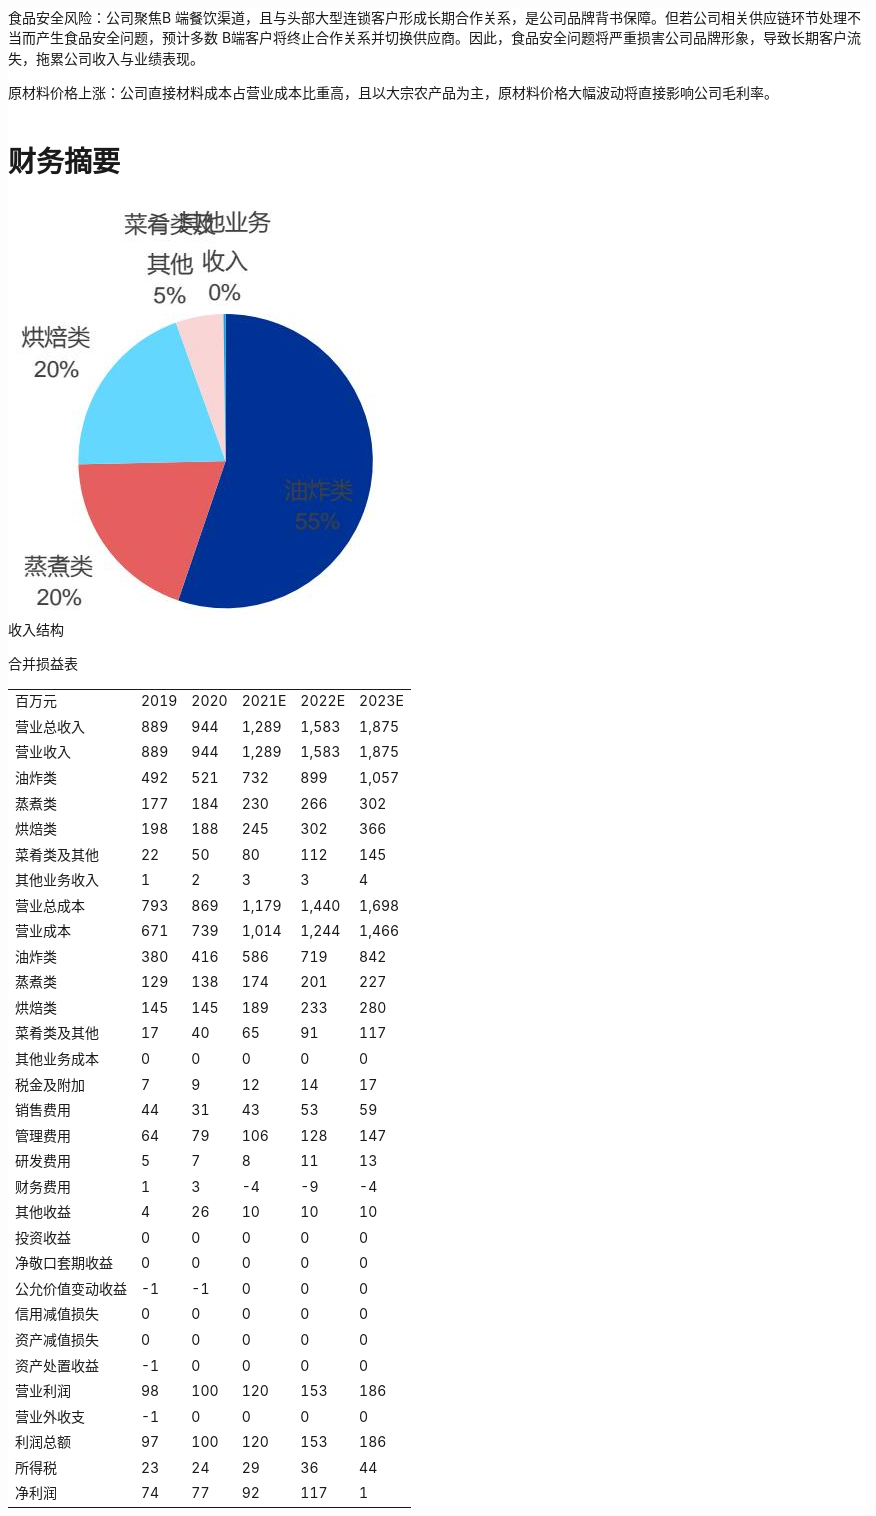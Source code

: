 食品安全风险：公司聚焦B 端餐饮渠道，且与头部大型连锁客户形成长期合作关系，是公司品牌背书保障。但若公司相关供应链环节处理不当而产生食品安全问题，预计多数 B端客户将终止合作关系并切换供应商。因此，食品安全问题将严重损害公司品牌形象，导致长期客户流失，拖累公司收入与业绩表现。

原材料价格上涨：公司直接材料成本占营业成本比重高，且以大宗农产品为主，原材料价格大幅波动将直接影响公司毛利率。

# 财务摘要

![](images/f98e4aa79e212b93d72820f7882cc45b8a14ccda7f4bdf8049bc3538ff86b632.jpg)  
收入结构

合并损益表  

<table><tr><td>百万元</td><td>2019</td><td>2020</td><td>2021E</td><td>2022E</td><td>2023E</td></tr><tr><td>营业总收入</td><td>889</td><td>944</td><td>1,289</td><td>1,583</td><td>1,875</td></tr><tr><td>营业收入</td><td>889</td><td>944</td><td>1,289</td><td>1,583</td><td>1,875</td></tr><tr><td>油炸类</td><td>492</td><td>521</td><td>732</td><td>899</td><td>1,057</td></tr><tr><td>蒸煮类</td><td>177</td><td>184</td><td>230</td><td>266</td><td>302</td></tr><tr><td>烘焙类</td><td>198</td><td>188</td><td>245</td><td>302</td><td>366</td></tr><tr><td>菜肴类及其他</td><td>22</td><td>50</td><td>80</td><td>112</td><td>145</td></tr><tr><td>其他业务收入</td><td>1</td><td>2</td><td>3</td><td>3</td><td>4</td></tr><tr><td>营业总成本</td><td>793</td><td>869</td><td>1,179</td><td>1,440</td><td>1,698</td></tr><tr><td>营业成本</td><td>671</td><td>739</td><td>1,014</td><td>1,244</td><td>1,466</td></tr><tr><td>油炸类</td><td>380</td><td>416</td><td>586</td><td>719</td><td>842</td></tr><tr><td>蒸煮类</td><td>129</td><td>138</td><td>174</td><td>201</td><td>227</td></tr><tr><td>烘焙类</td><td>145</td><td>145</td><td>189</td><td>233</td><td>280</td></tr><tr><td>菜肴类及其他</td><td>17</td><td>40</td><td>65</td><td>91</td><td>117</td></tr><tr><td>其他业务成本</td><td>0</td><td>0</td><td>0</td><td>0</td><td>0</td></tr><tr><td>税金及附加</td><td>7</td><td>9</td><td>12</td><td>14</td><td>17</td></tr><tr><td>销售费用</td><td>44</td><td>31</td><td>43</td><td>53</td><td>59</td></tr><tr><td>管理费用</td><td>64</td><td>79</td><td>106</td><td>128</td><td>147</td></tr><tr><td>研发费用</td><td>5</td><td>7</td><td>8</td><td>11</td><td>13</td></tr><tr><td>财务费用</td><td>1</td><td>3</td><td>-4</td><td>-9</td><td>-4</td></tr><tr><td>其他收益</td><td>4</td><td>26</td><td>10</td><td>10</td><td>10</td></tr><tr><td>投资收益</td><td>0</td><td>0</td><td>0</td><td>0</td><td>0</td></tr><tr><td>净敬口套期收益</td><td>0</td><td>0</td><td>0</td><td>0</td><td>0</td></tr><tr><td>公允价值变动收益</td><td>-1</td><td>-1</td><td>0</td><td>0</td><td>0</td></tr><tr><td>信用减值损失</td><td>0</td><td>0</td><td>0</td><td>0</td><td>0</td></tr><tr><td>资产减值损失</td><td>0</td><td>0</td><td>0</td><td>0</td><td>0</td></tr><tr><td>资产处置收益</td><td>-1</td><td>0</td><td>0</td><td>0</td><td>0</td></tr><tr><td>营业利润</td><td>98</td><td>100</td><td>120</td><td>153</td><td>186</td></tr><tr><td>营业外收支</td><td>-1</td><td>0</td><td>0</td><td>0</td><td>0</td></tr><tr><td>利润总额</td><td>97</td><td>100</td><td>120</td><td>153</td><td>186</td></tr><tr><td>所得税</td><td>23</td><td>24</td><td>29</td><td>36</td><td>44</td></tr><tr><td>净利润</td><td>74</td><td>77</td><td>92</td><td>117</td><td>1